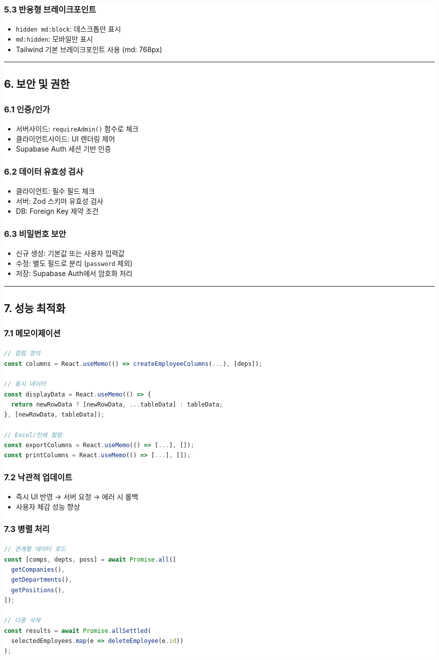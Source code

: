 ### 5.3 반응형 브레이크포인트
- `hidden md:block`: 데스크톱만 표시
- `md:hidden`: 모바일만 표시
- Tailwind 기본 브레이크포인트 사용 (md: 768px)

---

## 6. 보안 및 권한

### 6.1 인증/인가
- 서버사이드: `requireAdmin()` 함수로 체크
- 클라이언트사이드: UI 렌더링 제어
- Supabase Auth 세션 기반 인증

### 6.2 데이터 유효성 검사
- 클라이언트: 필수 필드 체크
- 서버: Zod 스키마 유효성 검사
- DB: Foreign Key 제약 조건

### 6.3 비밀번호 보안
- 신규 생성: 기본값 또는 사용자 입력값
- 수정: 별도 필드로 분리 (`password` 제외)
- 저장: Supabase Auth에서 암호화 처리

---

## 7. 성능 최적화

### 7.1 메모이제이션
```typescript
// 컬럼 정의
const columns = React.useMemo(() => createEmployeeColumns(...), [deps]);

// 표시 데이터
const displayData = React.useMemo(() => {
  return newRowData ? [newRowData, ...tableData] : tableData;
}, [newRowData, tableData]);

// Excel/인쇄 컬럼
const exportColumns = React.useMemo(() => [...], []);
const printColumns = React.useMemo(() => [...], []);
```

### 7.2 낙관적 업데이트
- 즉시 UI 반영 → 서버 요청 → 에러 시 롤백
- 사용자 체감 성능 향상

### 7.3 병렬 처리
```typescript
// 관계형 데이터 로드
const [comps, depts, poss] = await Promise.all([
  getCompanies(),
  getDepartments(),
  getPositions(),
]);

// 다중 삭제
const results = await Promise.allSettled(
  selectedEmployees.map(e => deleteEmployee(e.id))
);
```
